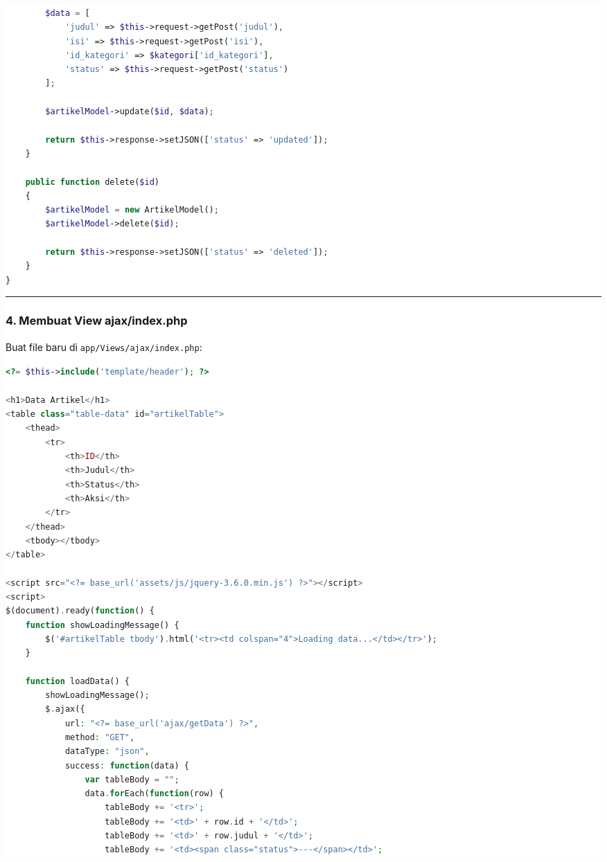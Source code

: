 ```php
        $data = [
            'judul' => $this->request->getPost('judul'),
            'isi' => $this->request->getPost('isi'),
            'id_kategori' => $kategori['id_kategori'],
            'status' => $this->request->getPost('status')
        ];

        $artikelModel->update($id, $data);

        return $this->response->setJSON(['status' => 'updated']);
    }

    public function delete($id)
    {
        $artikelModel = new ArtikelModel();
        $artikelModel->delete($id);

        return $this->response->setJSON(['status' => 'deleted']);
    }
}
```

---

### 4. Membuat View ajax/index.php

Buat file baru di `app/Views/ajax/index.php`:

```php
<?= $this->include('template/header'); ?>

<h1>Data Artikel</h1>
<table class="table-data" id="artikelTable">
    <thead>
        <tr>
            <th>ID</th>
            <th>Judul</th>
            <th>Status</th>
            <th>Aksi</th>
        </tr>
    </thead>
    <tbody></tbody>
</table>

<script src="<?= base_url('assets/js/jquery-3.6.0.min.js') ?>"></script>
<script>
$(document).ready(function() {
    function showLoadingMessage() {
        $('#artikelTable tbody').html('<tr><td colspan="4">Loading data...</td></tr>');
    }

    function loadData() {
        showLoadingMessage();
        $.ajax({
            url: "<?= base_url('ajax/getData') ?>",
            method: "GET",
            dataType: "json",
            success: function(data) {
                var tableBody = "";
                data.forEach(function(row) {
                    tableBody += '<tr>';
                    tableBody += '<td>' + row.id + '</td>';
                    tableBody += '<td>' + row.judul + '</td>';
                    tableBody += '<td><span class="status">---</span></td>';
```